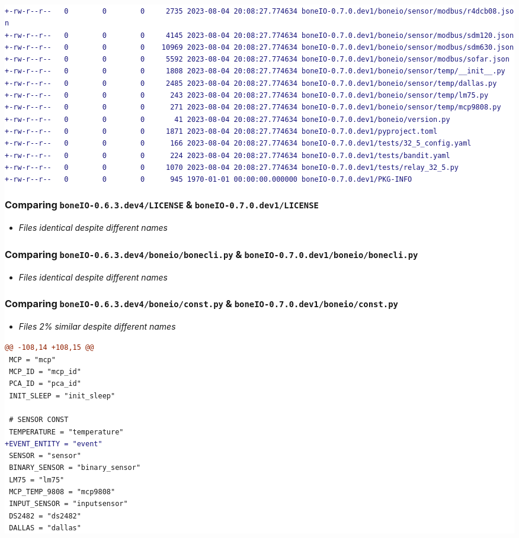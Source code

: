 ```diff
+-rw-r--r--   0        0        0     2735 2023-08-04 20:08:27.774634 boneIO-0.7.0.dev1/boneio/sensor/modbus/r4dcb08.json
+-rw-r--r--   0        0        0     4145 2023-08-04 20:08:27.774634 boneIO-0.7.0.dev1/boneio/sensor/modbus/sdm120.json
+-rw-r--r--   0        0        0    10969 2023-08-04 20:08:27.774634 boneIO-0.7.0.dev1/boneio/sensor/modbus/sdm630.json
+-rw-r--r--   0        0        0     5592 2023-08-04 20:08:27.774634 boneIO-0.7.0.dev1/boneio/sensor/modbus/sofar.json
+-rw-r--r--   0        0        0     1808 2023-08-04 20:08:27.774634 boneIO-0.7.0.dev1/boneio/sensor/temp/__init__.py
+-rw-r--r--   0        0        0     2485 2023-08-04 20:08:27.774634 boneIO-0.7.0.dev1/boneio/sensor/temp/dallas.py
+-rw-r--r--   0        0        0      243 2023-08-04 20:08:27.774634 boneIO-0.7.0.dev1/boneio/sensor/temp/lm75.py
+-rw-r--r--   0        0        0      271 2023-08-04 20:08:27.774634 boneIO-0.7.0.dev1/boneio/sensor/temp/mcp9808.py
+-rw-r--r--   0        0        0       41 2023-08-04 20:08:27.774634 boneIO-0.7.0.dev1/boneio/version.py
+-rw-r--r--   0        0        0     1871 2023-08-04 20:08:27.774634 boneIO-0.7.0.dev1/pyproject.toml
+-rw-r--r--   0        0        0      166 2023-08-04 20:08:27.774634 boneIO-0.7.0.dev1/tests/32_5_config.yaml
+-rw-r--r--   0        0        0      224 2023-08-04 20:08:27.774634 boneIO-0.7.0.dev1/tests/bandit.yaml
+-rw-r--r--   0        0        0     1070 2023-08-04 20:08:27.774634 boneIO-0.7.0.dev1/tests/relay_32_5.py
+-rw-r--r--   0        0        0      945 1970-01-01 00:00:00.000000 boneIO-0.7.0.dev1/PKG-INFO
```

### Comparing `boneIO-0.6.3.dev4/LICENSE` & `boneIO-0.7.0.dev1/LICENSE`

 * *Files identical despite different names*

### Comparing `boneIO-0.6.3.dev4/boneio/bonecli.py` & `boneIO-0.7.0.dev1/boneio/bonecli.py`

 * *Files identical despite different names*

### Comparing `boneIO-0.6.3.dev4/boneio/const.py` & `boneIO-0.7.0.dev1/boneio/const.py`

 * *Files 2% similar despite different names*

```diff
@@ -108,14 +108,15 @@
 MCP = "mcp"
 MCP_ID = "mcp_id"
 PCA_ID = "pca_id"
 INIT_SLEEP = "init_sleep"
 
 # SENSOR CONST
 TEMPERATURE = "temperature"
+EVENT_ENTITY = "event"
 SENSOR = "sensor"
 BINARY_SENSOR = "binary_sensor"
 LM75 = "lm75"
 MCP_TEMP_9808 = "mcp9808"
 INPUT_SENSOR = "inputsensor"
 DS2482 = "ds2482"
 DALLAS = "dallas"
```
